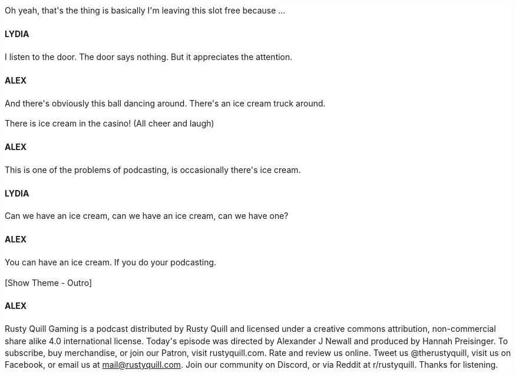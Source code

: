 Oh yeah, that's the thing is basically I'm leaving this slot free because ...

#### LYDIA

I listen to the door. The door says nothing. But it appreciates the attention.

#### ALEX

And there's obviously this ball dancing around. There's an ice cream truck around.

There is ice cream in the casino! (All cheer and laugh)

#### ALEX

This is one of the problems of podcasting, is occasionally there's ice cream.

#### LYDIA

Can we have an ice cream, can we have an ice cream, can we have one?

#### ALEX

You can have an ice cream. If you do your podcasting.

[Show Theme - Outro]

#### ALEX

Rusty Quill Gaming is a podcast distributed by Rusty Quill and licensed under a creative commons attribution, non-commercial share alike 4.0 international license. Today's episode was directed by Alexander J Newall and produced by Hannah Preisinger. To subscribe, buy merchandise, or join our Patron, visit rustyquill.com. Rate and review us online. Tweet us @therustyquill, visit us on Facebook, or email us at mail@rustyquill.com. Join our community on Discord, or via Reddit at r/rustyquill. Thanks for listening.